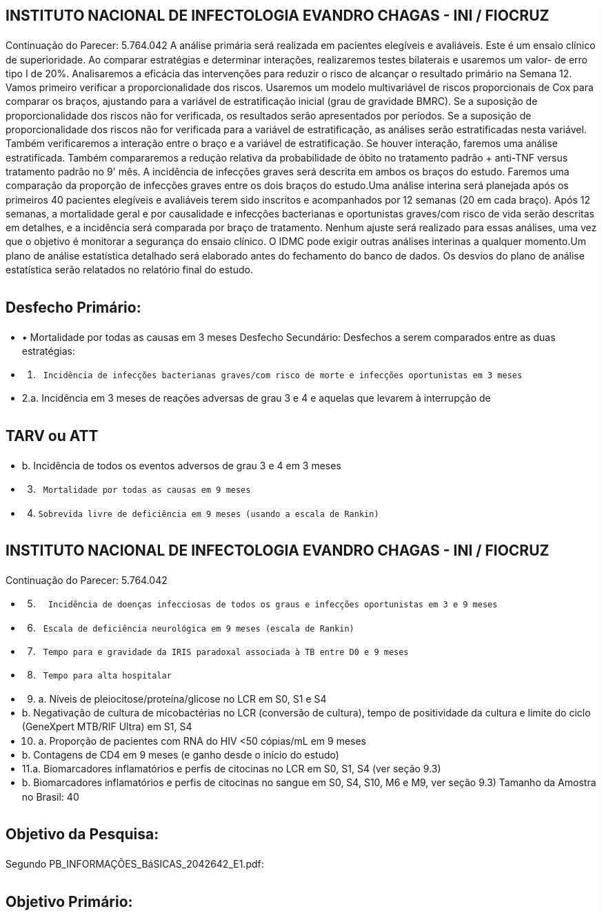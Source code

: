 ## INSTITUTO NACIONAL DE INFECTOLOGIA EVANDRO CHAGAS - INI / FIOCRUZ

Continuação do Parecer: 5.764.042
A análise primária será realizada em pacientes elegíveis e avaliáveis. Este é um ensaio clínico de superioridade. Ao comparar estratégias e determinar interações, realizaremos testes bilaterais e usaremos um valor- de erro tipo I de 20%. Analisaremos a eficácia das intervenções para reduzir o risco de alcançar o resultado primário na Semana 12. Vamos primeiro verificar a proporcionalidade dos riscos. Usaremos um modelo multivariável de riscos proporcionais de Cox para comparar os braços, ajustando para a variável de estratificação inicial (grau de gravidade BMRC). Se a suposição de proporcionalidade dos riscos não for verificada, os resultados serão apresentados por períodos. Se a suposição de proporcionalidade dos riscos não for verificada para a variável de estratificação, as análises serão estratificadas nesta variável. Também verificaremos a interação entre o braço e a variável de estratificação. Se houver interação, faremos uma análise estratificada. Também compararemos a redução relativa da probabilidade de óbito no tratamento padrão + anti-TNF versus tratamento padrão no 9' mês. A incidência de infecções graves será descrita em ambos os braços do estudo. Faremos uma comparação da proporção de infecções graves entre os dois braços do estudo.Uma análise interina será planejada após os primeiros 40 pacientes elegíveis e avaliáveis terem sido inscritos e acompanhados por 12 semanas (20 em cada braço). Após 12 semanas, a mortalidade geral e por causalidade e infecções bacterianas e oportunistas graves/com risco de vida serão descritas em detalhes, e a incidência será comparada por braço de tratamento. Nenhum ajuste será realizado para essas análises, uma vez que o objetivo é monitorar a segurança do ensaio clínico. O IDMC pode exigir outras análises interinas a qualquer momento.Um plano de análise estatística detalhado será elaborado antes do fechamento do banco de dados. Os desvios do plano de análise estatística serão relatados no relatório final do estudo.
## Desfecho Primário:
- • Mortalidade por todas as causas em 3 meses
Desfecho Secundário:
Desfechos a serem comparados entre as duas estratégias:
- 1.      Incidência de infecções bacterianas graves/com risco de morte e infecções oportunistas em 3 meses
- 2.a.    Incidência em 3 meses de reações adversas de grau 3 e 4 e aquelas que levarem à interrupção de
## TARV ou ATT
- b. Incidência de todos os eventos adversos de grau 3 e 4 em 3 meses
- 3.      Mortalidade por todas as causas em 9 meses
- 4.     Sobrevida livre de deficiência em 9 meses (usando a escala de Rankin)
## INSTITUTO NACIONAL DE INFECTOLOGIA EVANDRO CHAGAS - INI / FIOCRUZ

Continuação do Parecer: 5.764.042
- 5.       Incidência de doenças infecciosas de todos os graus e infecções oportunistas em 3 e 9 meses
- 6.      Escala de deficiência neurológica em 9 meses (escala de Rankin)
- 7.      Tempo para e gravidade da IRIS paradoxal associada à TB entre D0 e 9 meses
- 8.      Tempo para alta hospitalar
- 9. a.   Níveis de pleiocitose/proteína/glicose no LCR em S0, S1 e S4
- b.      Negativação de cultura de micobactérias no LCR (conversão de cultura), tempo de positividade da cultura e limite do ciclo (GeneXpert MTB/RIF Ultra) em S1, S4
- 10. a.  Proporção de pacientes com RNA do HIV &lt;50 cópias/mL em 9 meses
- b.      Contagens de CD4 em 9 meses (e ganho desde o início do estudo)
- 11.a.   Biomarcadores inflamatórios e perfis de citocinas no LCR em S0, S1, S4 (ver seção 9.3)
- b.      Biomarcadores inflamatórios e perfis de citocinas no sangue em S0, S4, S10, M6 e M9, ver seção 9.3)
Tamanho da Amostra no Brasil: 40
## Objetivo da Pesquisa:
Segundo PB\_INFORMAÇÕES\_BáSICAS\_2042642\_E1.pdf:
## Objetivo Primário: